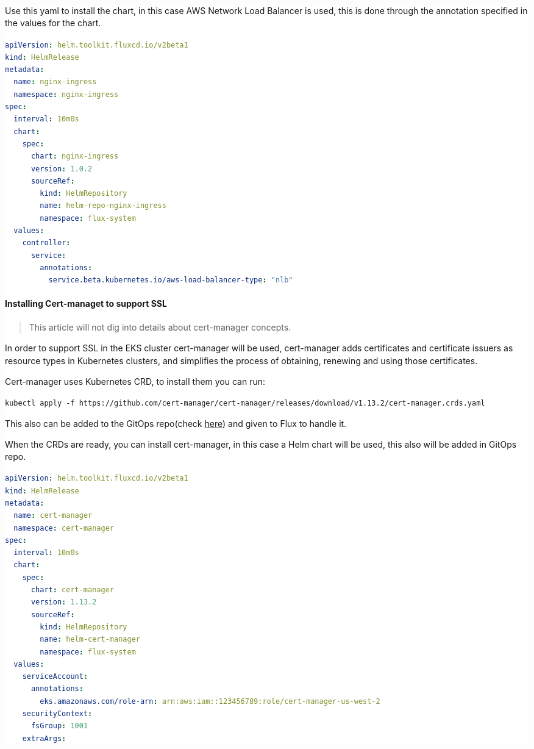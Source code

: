 Use this yaml to install the chart, in this case AWS Network Load Balancer is used, this is done through the annotation specified in the values for the chart.

``` Yaml
apiVersion: helm.toolkit.fluxcd.io/v2beta1
kind: HelmRelease
metadata:
  name: nginx-ingress
  namespace: nginx-ingress
spec:
  interval: 10m0s
  chart:
    spec:
      chart: nginx-ingress
      version: 1.0.2
      sourceRef:
        kind: HelmRepository
        name: helm-repo-nginx-ingress
        namespace: flux-system
  values:
    controller:
      service:
        annotations: 
          service.beta.kubernetes.io/aws-load-balancer-type: "nlb"
```

#### Installing Cert-managet to support SSL

> This article will not dig into details about cert-manager concepts.

In order to support SSL in the EKS cluster cert-manager will be used, cert-manager adds certificates and certificate issuers as resource types in Kubernetes clusters, and simplifies the process of obtaining, renewing and using those certificates.

Cert-manager uses Kubernetes CRD, to install them you can run:

`kubectl apply -f https://github.com/cert-manager/cert-manager/releases/download/v1.13.2/cert-manager.crds.yaml`

This also can be added to the GitOps repo(check [here](https://github.com/danielrive/smart-cash-gitops-flux/blob/main/common/crd-cert-manager.yaml)) and given to Flux to handle it.

When the CRDs are ready, you can install cert-manager, in this case a Helm chart will be used, this also will be added in GitOps repo.

```YAML
apiVersion: helm.toolkit.fluxcd.io/v2beta1
kind: HelmRelease
metadata:
  name: cert-manager
  namespace: cert-manager
spec:
  interval: 10m0s
  chart:
    spec:
      chart: cert-manager
      version: 1.13.2
      sourceRef:
        kind: HelmRepository
        name: helm-cert-manager
        namespace: flux-system
  values:
    serviceAccount:
      annotations:
        eks.amazonaws.com/role-arn: arn:aws:iam::123456789:role/cert-manager-us-west-2
    securityContext:
      fsGroup: 1001
    extraArgs:
```
